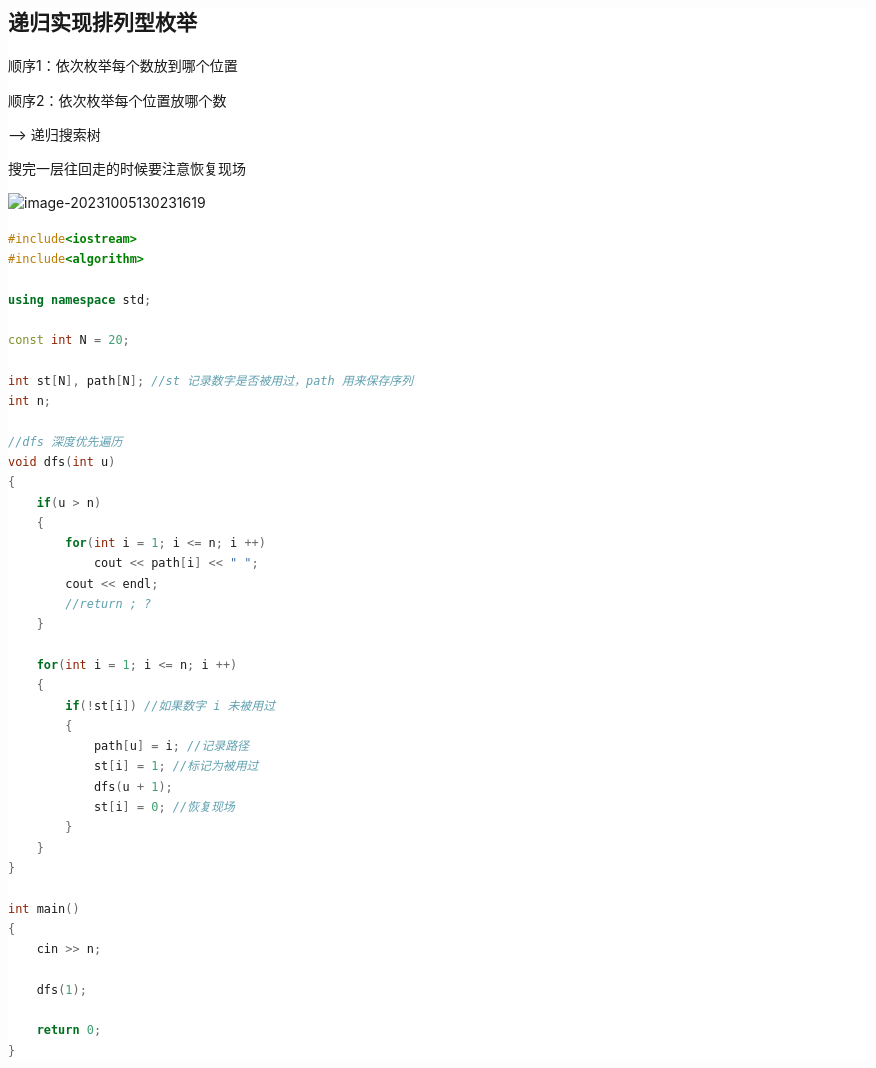 

## **递归实现排列型枚举**

顺序1：依次枚举每个数放到哪个位置

顺序2：依次枚举每个位置放哪个数

--> 递归搜索树

搜完一层往回走的时候要注意恢复现场

![image-20231005130231619](https://typora-birdy.oss-cn-guangzhou.aliyuncs.com/image-20231005130231619.png)

```c++
#include<iostream>
#include<algorithm>

using namespace std;

const int N = 20;

int st[N], path[N]; //st 记录数字是否被用过，path 用来保存序列
int n;

//dfs 深度优先遍历
void dfs(int u)
{
    if(u > n)
    {
        for(int i = 1; i <= n; i ++)
            cout << path[i] << " ";
        cout << endl;
        //return ; ?
    }
    
    for(int i = 1; i <= n; i ++)
    {
        if(!st[i]) //如果数字 i 未被用过
        {
            path[u] = i; //记录路径
            st[i] = 1; //标记为被用过
            dfs(u + 1);
            st[i] = 0; //恢复现场
        }
    }
}

int main()
{
    cin >> n;

    dfs(1);

    return 0;
}
```
